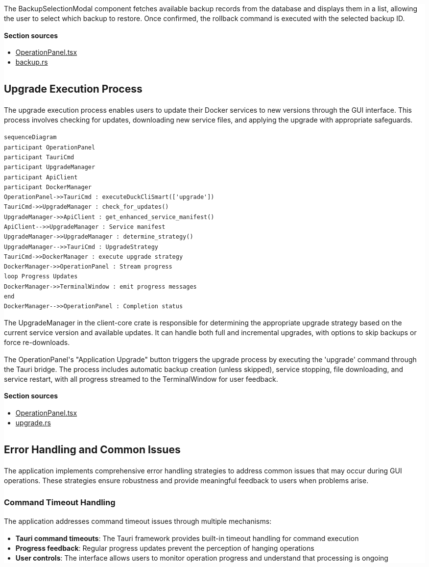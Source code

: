 The BackupSelectionModal component fetches available backup records from the database and displays them in a list, allowing the user to select which backup to restore. Once confirmed, the rollback command is executed with the selected backup ID.

**Section sources**
- [OperationPanel.tsx](file://cli-ui/src/components/OperationPanel.tsx)
- [backup.rs](file://client-core/src/backup.rs)

## Upgrade Execution Process
The upgrade execution process enables users to update their Docker services to new versions through the GUI interface. This process involves checking for updates, downloading new service files, and applying the upgrade with appropriate safeguards.

```mermaid
sequenceDiagram
participant OperationPanel
participant TauriCmd
participant UpgradeManager
participant ApiClient
participant DockerManager
OperationPanel->>TauriCmd : executeDuckCliSmart(['upgrade'])
TauriCmd->>UpgradeManager : check_for_updates()
UpgradeManager->>ApiClient : get_enhanced_service_manifest()
ApiClient-->>UpgradeManager : Service manifest
UpgradeManager->>UpgradeManager : determine_strategy()
UpgradeManager-->>TauriCmd : UpgradeStrategy
TauriCmd->>DockerManager : execute upgrade strategy
DockerManager->>OperationPanel : Stream progress
loop Progress Updates
DockerManager->>TerminalWindow : emit progress messages
end
DockerManager-->>OperationPanel : Completion status
```

The UpgradeManager in the client-core crate is responsible for determining the appropriate upgrade strategy based on the current service version and available updates. It can handle both full and incremental upgrades, with options to skip backups or force re-downloads.

The OperationPanel's "Application Upgrade" button triggers the upgrade process by executing the 'upgrade' command through the Tauri bridge. The process includes automatic backup creation (unless skipped), service stopping, file downloading, and service restart, with all progress streamed to the TerminalWindow for user feedback.

**Section sources**
- [OperationPanel.tsx](file://cli-ui/src/components/OperationPanel.tsx)
- [upgrade.rs](file://client-core/src/upgrade.rs)

## Error Handling and Common Issues
The application implements comprehensive error handling strategies to address common issues that may occur during GUI operations. These strategies ensure robustness and provide meaningful feedback to users when problems arise.

### Command Timeout Handling
The application addresses command timeout issues through multiple mechanisms:
- **Tauri command timeouts**: The Tauri framework provides built-in timeout handling for command execution
- **Progress feedback**: Regular progress updates prevent the perception of hanging operations
- **User controls**: The interface allows users to monitor operation progress and understand that processing is ongoing
